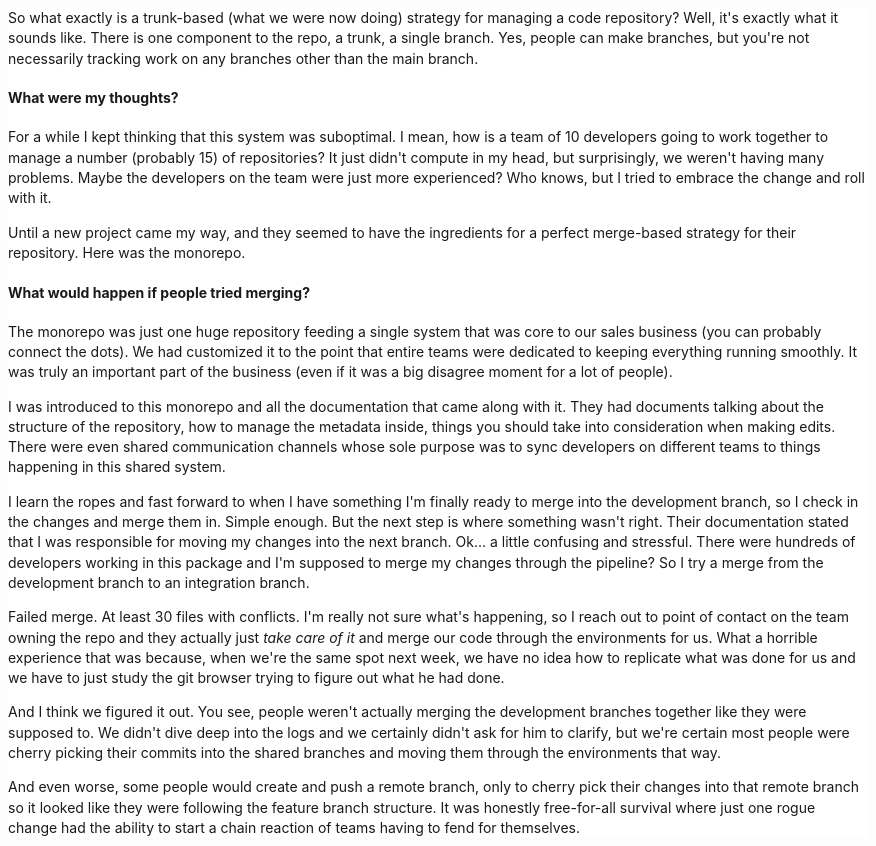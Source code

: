 So what exactly is a trunk-based (what we were now doing) strategy for managing a code repository? Well, it's exactly what it sounds like. There is one component to the repo, a trunk, a single branch. Yes, people can make branches, but you're not necessarily tracking work on any branches other than the main branch.

  

#### What were my thoughts?

For a while I kept thinking that this system was suboptimal. I mean, how is a team of 10 developers going to work together to manage a number (probably 15) of repositories? It just didn't compute in my head, but surprisingly, we weren't having many problems. Maybe the developers on the team were just more experienced? Who knows, but I tried to embrace the change and roll with it.

  

Until a new project came my way, and they seemed to have the ingredients for a perfect merge-based strategy for their repository. Here was the monorepo.

  

#### What would happen if people tried merging?

The monorepo was just one huge repository feeding a single system that was core to our sales business (you can probably connect the dots). We had customized it to the point that entire teams were dedicated to keeping everything running smoothly. It was truly an important part of the business (even if it was a big disagree moment for a lot of people).

  

I was introduced to this monorepo and all the documentation that came along with it. They had documents talking about the structure of the repository, how to manage the metadata inside, things you should take into consideration when making edits. There were even shared communication channels whose sole purpose was to sync developers on different teams to things happening in this shared system.

  

I learn the ropes and fast forward to when I have something I'm finally ready to merge into the development branch, so I check in the changes and merge them in. Simple enough. But the next step is where something wasn't right. Their documentation stated that I was responsible for moving my changes into the next branch. Ok... a little confusing and stressful. There were hundreds of developers working in this package and I'm supposed to merge my changes through the pipeline? So I try a merge from the development branch to an integration branch.

  

Failed merge. At least 30 files with conflicts. I'm really not sure what's happening, so I reach out to point of contact on the team owning the repo and they actually just _take care of it_ and merge our code through the environments for us. What a horrible experience that was because, when we're the same spot next week, we have no idea how to replicate what was done for us and we have to just study the git browser trying to figure out what he had done.

  

And I think we figured it out. You see, people weren't actually merging the development branches together like they were supposed to. We didn't dive deep into the logs and we certainly didn't ask for him to clarify, but we're certain most people were cherry picking their commits into the shared branches and moving them through the environments that way.

  

And even worse, some people would create and push a remote branch, only to cherry pick their changes into that remote branch so it looked like they were following the feature branch structure. It was honestly free-for-all survival where just one rogue change had the ability to start a chain reaction of teams having to fend for themselves.
